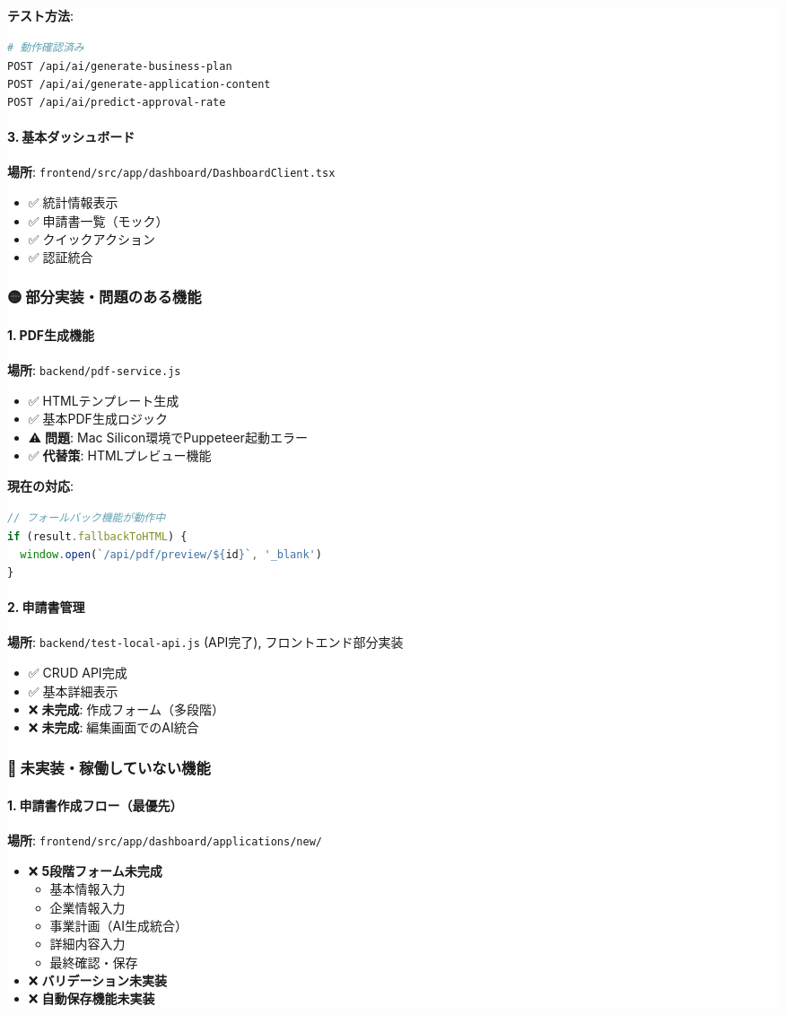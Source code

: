 **テスト方法**:
```bash
# 動作確認済み
POST /api/ai/generate-business-plan
POST /api/ai/generate-application-content
POST /api/ai/predict-approval-rate
```

#### 3. 基本ダッシュボード
**場所**: `frontend/src/app/dashboard/DashboardClient.tsx`
- ✅ 統計情報表示
- ✅ 申請書一覧（モック）
- ✅ クイックアクション
- ✅ 認証統合

### 🟡 部分実装・問題のある機能

#### 1. PDF生成機能
**場所**: `backend/pdf-service.js`
- ✅ HTMLテンプレート生成
- ✅ 基本PDF生成ロジック
- ⚠️ **問題**: Mac Silicon環境でPuppeteer起動エラー
- ✅ **代替策**: HTMLプレビュー機能

**現在の対応**:
```javascript
// フォールバック機能が動作中
if (result.fallbackToHTML) {
  window.open(`/api/pdf/preview/${id}`, '_blank')
}
```

#### 2. 申請書管理
**場所**: `backend/test-local-api.js` (API完了), フロントエンド部分実装
- ✅ CRUD API完成
- ✅ 基本詳細表示
- ❌ **未完成**: 作成フォーム（多段階）
- ❌ **未完成**: 編集画面でのAI統合

### 🔴 未実装・稼働していない機能

#### 1. 申請書作成フロー（最優先）
**場所**: `frontend/src/app/dashboard/applications/new/`
- ❌ **5段階フォーム未完成**
  - 基本情報入力
  - 企業情報入力  
  - 事業計画（AI生成統合）
  - 詳細内容入力
  - 最終確認・保存
- ❌ **バリデーション未実装**
- ❌ **自動保存機能未実装**
